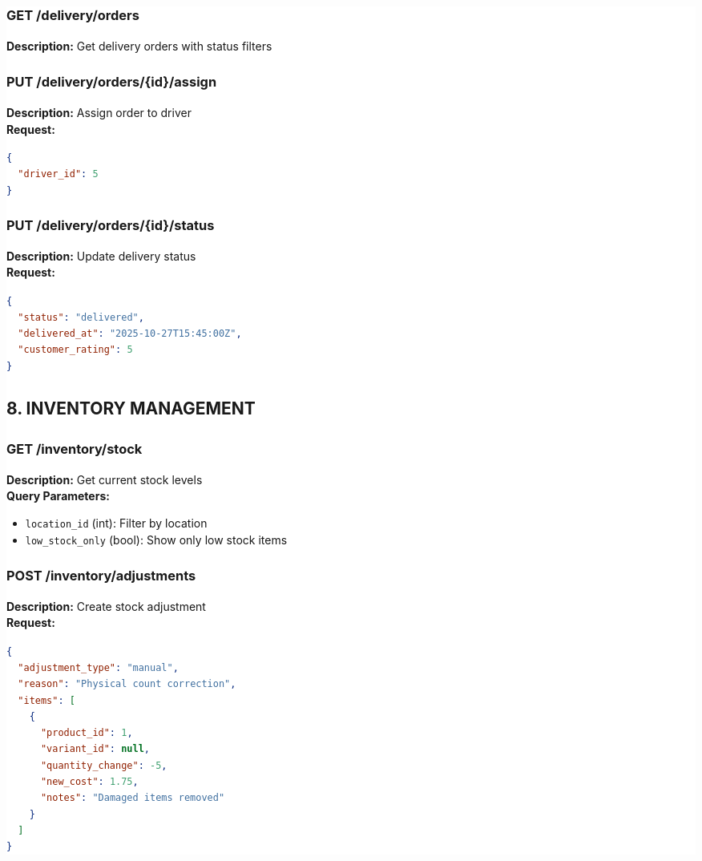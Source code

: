 ### GET /delivery/orders
**Description:** Get delivery orders with status filters

### PUT /delivery/orders/{id}/assign
**Description:** Assign order to driver  
**Request:**
```json
{
  "driver_id": 5
}
```

### PUT /delivery/orders/{id}/status
**Description:** Update delivery status  
**Request:**
```json
{
  "status": "delivered",
  "delivered_at": "2025-10-27T15:45:00Z",
  "customer_rating": 5
}
```

## 8. INVENTORY MANAGEMENT

### GET /inventory/stock
**Description:** Get current stock levels  
**Query Parameters:**
- `location_id` (int): Filter by location
- `low_stock_only` (bool): Show only low stock items

### POST /inventory/adjustments
**Description:** Create stock adjustment  
**Request:**
```json
{
  "adjustment_type": "manual",
  "reason": "Physical count correction",
  "items": [
    {
      "product_id": 1,
      "variant_id": null,
      "quantity_change": -5,
      "new_cost": 1.75,
      "notes": "Damaged items removed"
    }
  ]
}
```
